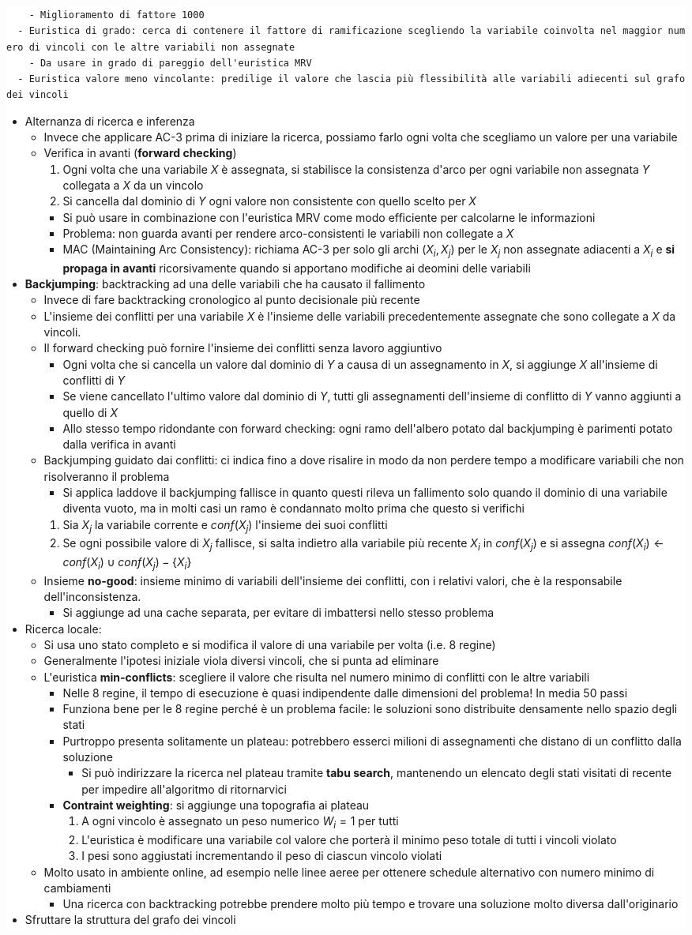         - Miglioramento di fattore 1000
      - Euristica di grado: cerca di contenere il fattore di ramificazione scegliendo la variabile coinvolta nel maggior numero di vincoli con le altre variabili non assegnate
        - Da usare in grado di pareggio dell'euristica MRV
      - Euristica valore meno vincolante: predilige il valore che lascia più flessibilità alle variabili adiecenti sul grafo dei vincoli
  - Alternanza di ricerca e inferenza
    - Invece che applicare AC-3 prima di iniziare la ricerca, possiamo farlo ogni volta che scegliamo un valore per una variabile
    - Verifica in avanti (**forward checking**)
      1. Ogni volta che una variabile $X$ è assegnata, si stabilisce la consistenza d'arco per ogni variabile non assegnata $Y$ collegata a $X$ da un vincolo
      2. Si cancella dal dominio di $Y$ ogni valore non consistente con quello scelto per $X$
      - Si può usare in combinazione con l'euristica MRV come modo efficiente per calcolarne le informazioni 
      - Problema: non guarda avanti per rendere arco-consistenti le variabili non collegate a $X$
      - MAC (Maintaining Arc Consistency): richiama AC-3 per solo gli archi $(X_i, X_j)$ per le $X_j$ non assegnate adiacenti a $X_i$ e **si propaga in avanti** ricorsivamente quando si apportano modifiche ai deomini delle variabili
  - **Backjumping**: backtracking ad una delle variabili che ha causato il fallimento
    - Invece di fare backtracking cronologico al punto decisionale più recente
    - L'insieme dei conflitti per una variabile $X$ è l'insieme delle variabili precedentemente assegnate che sono collegate a $X$ da vincoli.
    - Il forward checking può fornire l'insieme dei conflitti senza lavoro aggiuntivo
      - Ogni volta che si cancella un valore dal dominio di $Y$ a causa di un assegnamento in $X$, si aggiunge $X$ all'insieme di conflitti di $Y$
      - Se viene cancellato l'ultimo valore dal dominio di $Y$, tutti gli assegnamenti dell'insieme di conflitto di $Y$ vanno aggiunti a quello di $X$
      - Allo stesso tempo ridondante con forward checking: ogni ramo dell'albero potato dal backjumping è parimenti potato dalla verifica in avanti
    - Backjumping guidato dai conflitti: ci indica fino a dove risalire in modo da non perdere tempo a modificare variabili che non risolveranno il problema
      - Si applica laddove il backjumping fallisce in quanto questi rileva un fallimento solo quando il dominio di una variabile diventa vuoto, ma in molti casi un ramo è condannato molto prima che questo si verifichi
      1. Sia $X_j$ la variabile corrente e $conf(X_j)$ l'insieme dei suoi conflitti
      2. Se ogni possibile valore di $X_j$ fallisce, si salta indietro alla variabile più recente $X_i$ in $conf(X_j)$ e si assegna $conf(X_i) \leftarrow conf(X_i) \cup conf(X_j) - \{X_i\}$
    - Insieme **no-good**: insieme minimo di variabili dell'insieme dei conflitti, con i relativi valori, che è la responsabile dell'inconsistenza.
      - Si aggiunge ad una cache separata, per evitare di imbattersi nello stesso problema
- Ricerca locale:
  - Si usa uno stato completo e si modifica il valore di una variabile per volta (i.e. 8 regine)
  - Generalmente l'ipotesi iniziale viola diversi vincoli, che si punta ad eliminare
  - L'euristica **min-conflicts**: scegliere il valore che risulta nel numero minimo di conflitti con le altre variabili
    - Nelle 8 regine, il tempo di esecuzione è quasi indipendente dalle dimensioni del problema! In media 50 passi
    - Funziona bene per le 8 regine perché è un problema facile: le soluzioni sono distribuite densamente nello spazio degli stati
    - Purtroppo presenta solitamente un plateau: potrebbero esserci milioni di assegnamenti che distano di un conflitto dalla soluzione
      - Si può indirizzare la ricerca nel plateau tramite **tabu search**, mantenendo un elencato degli stati visitati di recente per impedire all'algoritmo di ritornarvici
    - **Contraint weighting**: si aggiunge una topografia ai plateau
      1. A ogni vincolo è assegnato un peso numerico $W_i=1$ per tutti
      2. L'euristica è modificare una variabile col valore che porterà il minimo peso totale di tutti i vincoli violato
      3. I pesi sono aggiustati incrementando il peso di ciascun vincolo violati
  - Molto usato in ambiente online, ad esempio nelle linee aeree per ottenere schedule alternativo con numero minimo di cambiamenti
    - Una ricerca con backtracking potrebbe prendere molto più tempo e trovare una soluzione molto diversa dall'originario
- Sfruttare la struttura del grafo dei vincoli